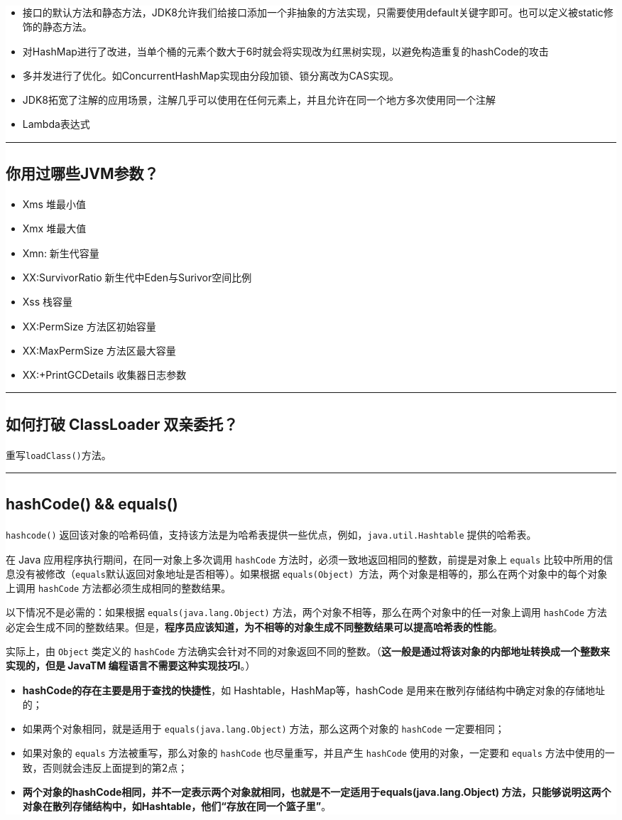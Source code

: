   * 接口的默认方法和静态方法，JDK8允许我们给接口添加一个非抽象的方法实现，只需要使用default关键字即可。也可以定义被static修饰的静态方法。

  * 对HashMap进行了改进，当单个桶的元素个数大于6时就会将实现改为红黑树实现，以避免构造重复的hashCode的攻击

  * 多并发进行了优化。如ConcurrentHashMap实现由分段加锁、锁分离改为CAS实现。

  * JDK8拓宽了注解的应用场景，注解几乎可以使用在任何元素上，并且允许在同一个地方多次使用同一个注解

  * Lambda表达式

---

## 你用过哪些JVM参数？

  - Xms 堆最小值

  - Xmx 堆最大值

  - Xmn: 新生代容量

  - XX:SurvivorRatio 新生代中Eden与Surivor空间比例

  - Xss 栈容量

  - XX:PermSize 方法区初始容量

  - XX:MaxPermSize 方法区最大容量

  - XX:+PrintGCDetails 收集器日志参数

***

## 如何打破 ClassLoader 双亲委托？

重写`loadClass()`方法。

***

## hashCode() && equals()

`hashcode()` 返回该对象的哈希码值，支持该方法是为哈希表提供一些优点，例如，`java.util.Hashtable` 提供的哈希表。   

在 Java 应用程序执行期间，在同一对象上多次调用 `hashCode` 方法时，必须一致地返回相同的整数，前提是对象上 `equals` 比较中所用的信息没有被修改（`equals`默认返回对象地址是否相等）。如果根据 `equals(Object) `方法，两个对象是相等的，那么在两个对象中的每个对象上调用 `hashCode` 方法都必须生成相同的整数结果。

以下情况不是必需的：如果根据 `equals(java.lang.Object)` 方法，两个对象不相等，那么在两个对象中的任一对象上调用 `hashCode` 方法必定会生成不同的整数结果。但是，**程序员应该知道，为不相等的对象生成不同整数结果可以提高哈希表的性能**。   

实际上，由 `Object` 类定义的 `hashCode` 方法确实会针对不同的对象返回不同的整数。（**这一般是通过将该对象的内部地址转换成一个整数来实现的，但是 JavaTM 编程语言不需要这种实现技巧I**。）   

  - **hashCode的存在主要是用于查找的快捷性**，如 Hashtable，HashMap等，hashCode 是用来在散列存储结构中确定对象的存储地址的；

  - 如果两个对象相同，就是适用于 `equals(java.lang.Object)` 方法，那么这两个对象的 `hashCode` 一定要相同；

  - 如果对象的 `equals` 方法被重写，那么对象的 `hashCode` 也尽量重写，并且产生 `hashCode` 使用的对象，一定要和 `equals` 方法中使用的一致，否则就会违反上面提到的第2点；

  - **两个对象的hashCode相同，并不一定表示两个对象就相同，也就是不一定适用于equals(java.lang.Object) 方法，只能够说明这两个对象在散列存储结构中，如Hashtable，他们“存放在同一个篮子里”**。
